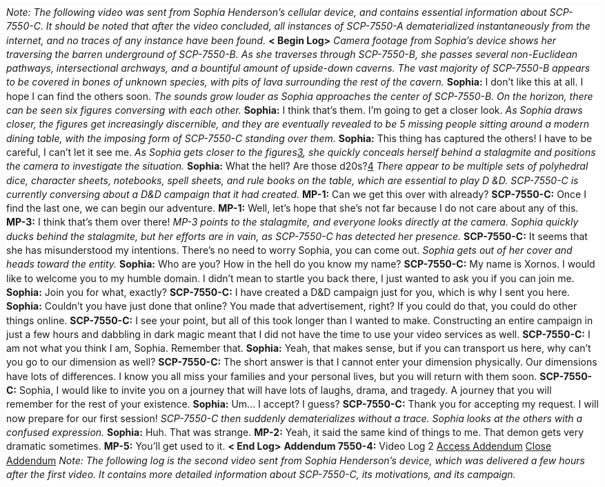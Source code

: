 _Note: The following video was sent from Sophia Henderson’s cellular device, and contains essential information about SCP-7550-C. It should be noted that after the video concluded, all instances of SCP-7550-A dematerialized instantaneously from the internet, and no traces of any instance have been found._
**< Begin Log>**
_Camera footage from Sophia’s device shows her traversing the barren underground of SCP-7550-B. As she traverses through SCP-7550-B, she passes several non-Euclidean pathways, intersectional archways, and a bountiful amount of upside-down caverns. The vast majority of SCP-7550-B appears to be covered in bones of unknown species, with pits of lava surrounding the rest of the cavern._
**Sophia:** I don’t like this at all. I hope I can find the others soon.
_The sounds grow louder as Sophia approaches the center of SCP-7550-B. On the horizon, there can be seen six figures conversing with each other._
**Sophia:** I think that’s them. I’m going to get a closer look.
_As Sophia draws closer, the figures get increasingly discernible, and they are eventually revealed to be 5 missing people sitting around a modern dining table, with the imposing form of SCP-7550-C standing over them._
**Sophia:** This thing has captured the others! I have to be careful, I can’t let it see me.
_As Sophia gets closer to the figures[3](javascript:;), she quickly conceals herself behind a stalagmite and positions the camera to investigate the situation._
**Sophia:** What the hell? Are those d20s?[4](javascript:;)
_There appear to be multiple sets of polyhedral dice, character sheets, notebooks, spell sheets, and rule books on the table, which are essential to play D &D. SCP-7550-C is currently conversing about a D&D campaign that it had created._
**MP-1:** Can we get this over with already?
**SCP-7550-C:** Once I find the last one, we can begin our adventure.
**MP-1:** Well, let’s hope that she’s not far because I do not care about any of this.
**MP-3:** I think that’s them over there!
_MP-3 points to the stalagmite, and everyone looks directly at the camera. Sophia quickly ducks behind the stalagmite, but her efforts are in vain, as SCP-7550-C has detected her presence._
**SCP-7550-C:** It seems that she has misunderstood my intentions. There’s no need to worry Sophia, you can come out.
_Sophia gets out of her cover and heads toward the entity._
**Sophia:** Who are you? How in the hell do you know my name?
**SCP-7550-C:** My name is Xornos. I would like to welcome you to my humble domain. I didn’t mean to startle you back there, I just wanted to ask you if you can join me.
**Sophia:** Join you for what, exactly?
**SCP-7550-C:** I have created a D&D campaign just for you, which is why I sent you here.
**Sophia:** Couldn’t you have just done that online? You made that advertisement, right? If you could do that, you could do other things online.
**SCP-7550-C:** I see your point, but all of this took longer than I wanted to make. Constructing an entire campaign in just a few hours and dabbling in dark magic meant that I did not have the time to use your video services as well.
**SCP-7550-C:** I am not what you think I am, Sophia. Remember that.
**Sophia:** Yeah, that makes sense, but if you can transport us here, why can’t you go to our dimension as well?
**SCP-7550-C:** The short answer is that I cannot enter your dimension physically. Our dimensions have lots of differences. I know you all miss your families and your personal lives, but you will return with them soon.
**SCP-7550-C:** Sophia, I would like to invite you on a journey that will have lots of laughs, drama, and tragedy. A journey that you will remember for the rest of your existence.
**Sophia:** Um… I accept? I guess?
**SCP-7550-C:** Thank you for accepting my request. I will now prepare for our first session!
_SCP-7550-C then suddenly dematerializes without a trace. Sophia looks at the others with a confused expression._
**Sophia:** Huh. That was strange.
**MP-2:** Yeah, it said the same kind of things to me. That demon gets very dramatic sometimes.
**MP-5:** You’ll get used to it.
**< End Log>**
**Addendum 7550-4:** Video Log 2
[Access Addendum](javascript:;)
[Close Addendum](javascript:;)
_Note: The following log is the second video sent from Sophia Henderson’s device, which was delivered a few hours after the first video. It contains more detailed information about SCP-7550-C, its motivations, and its campaign._